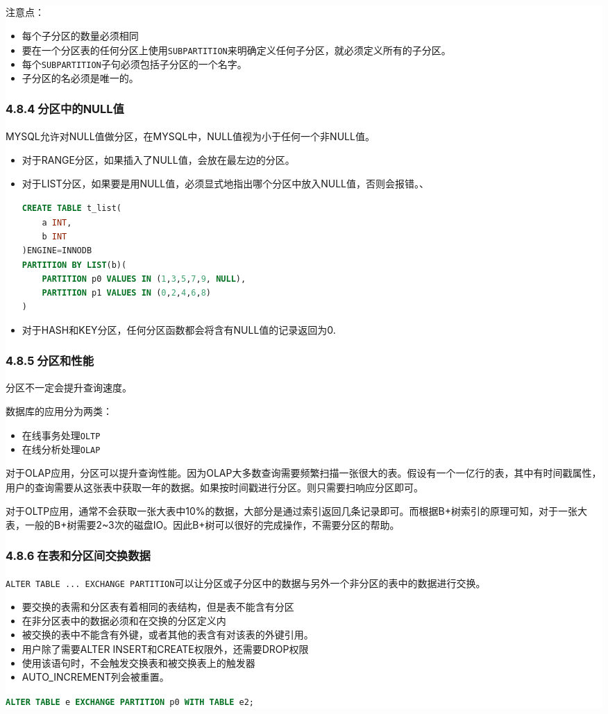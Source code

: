 注意点：

- 每个子分区的数量必须相同
- 要在一个分区表的任何分区上使用`SUBPARTITION`来明确定义任何子分区，就必须定义所有的子分区。
- 每个`SUBPARTITION`子句必须包括子分区的一个名字。
- 子分区的名必须是唯一的。

### 4.8.4 分区中的NULL值

 MYSQL允许对NULL值做分区，在MYSQL中，NULL值视为小于任何一个非NULL值。

- 对于RANGE分区，如果插入了NULL值，会放在最左边的分区。

- 对于LIST分区，如果要是用NULL值，必须显式地指出哪个分区中放入NULL值，否则会报错。、

    ```sql
    CREATE TABLE t_list(
    	a INT,
        b INT
    )ENGINE=INNODB
    PARTITION BY LIST(b)(
    	PARTITION p0 VALUES IN (1,3,5,7,9, NULL),
        PARTITION p1 VALUES IN (0,2,4,6,8)
    )
    ```

- 对于HASH和KEY分区，任何分区函数都会将含有NULL值的记录返回为0.

### 4.8.5 分区和性能

 分区不一定会提升查询速度。

 数据库的应用分为两类：

- 在线事务处理`OLTP`
- 在线分析处理`OLAP`

 对于OLAP应用，分区可以提升查询性能。因为OLAP大多数查询需要频繁扫描一张很大的表。假设有一个一亿行的表，其中有时间戳属性，用户的查询需要从这张表中获取一年的数据。如果按时间戳进行分区。则只需要扫响应分区即可。

 对于OLTP应用，通常不会获取一张大表中10%的数据，大部分是通过索引返回几条记录即可。而根据B+树索引的原理可知，对于一张大表，一般的B+树需要2~3次的磁盘IO。因此B+树可以很好的完成操作，不需要分区的帮助。

### 4.8.6 在表和分区间交换数据

 `ALTER TABLE ... EXCHANGE PARTITION`可以让分区或子分区中的数据与另外一个非分区的表中的数据进行交换。

- 要交换的表需和分区表有着相同的表结构，但是表不能含有分区
- 在非分区表中的数据必须和在交换的分区定义内
- 被交换的表中不能含有外键，或者其他的表含有对该表的外键引用。
- 用户除了需要ALTER INSERT和CREATE权限外，还需要DROP权限
- 使用该语句时，不会触发交换表和被交换表上的触发器
- AUTO_INCREMENT列会被重置。

```sql
ALTER TABLE e EXCHANGE PARTITION p0 WITH TABLE e2;
```
